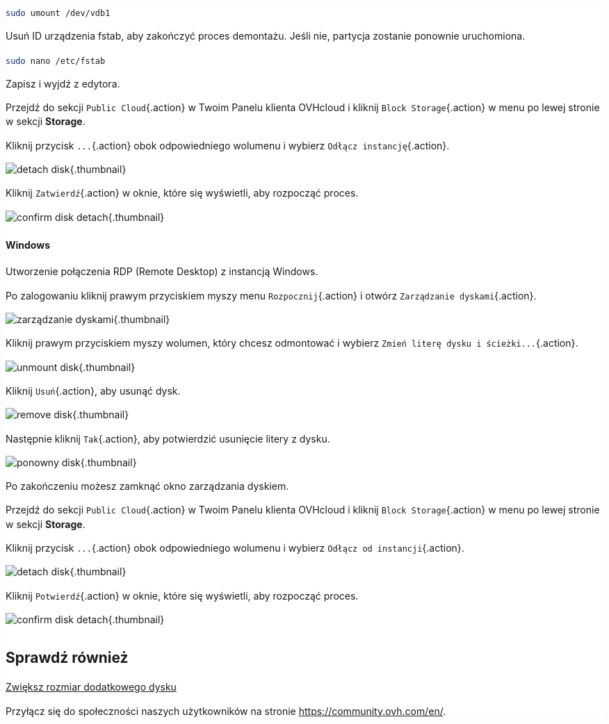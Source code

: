 ```bash
sudo umount /dev/vdb1
```

Usuń ID urządzenia fstab, aby zakończyć proces demontażu. Jeśli nie, partycja zostanie ponownie uruchomiona.

```bash
sudo nano /etc/fstab
```

Zapisz i wyjdź z edytora.

Przejdź do sekcji `Public Cloud`{.action} w Twoim Panelu klienta OVHcloud i kliknij `Block Storage`{.action} w menu po lewej stronie w sekcji **Storage**.

Kliknij przycisk `...`{.action} obok odpowiedniego wolumenu i wybierz `Odłącz instancję`{.action}.

![detach disk](detachinstance.png){.thumbnail}

Kliknij `Zatwierdź`{.action} w oknie, które się wyświetli, aby rozpocząć proces.

![confirm disk detach](confirminstancedetach.png){.thumbnail}

#### Windows

Utworzenie połączenia RDP (Remote Desktop) z instancją Windows.

Po zalogowaniu kliknij prawym przyciskiem myszy menu `Rozpocznij`{.action} i otwórz `Zarządzanie dyskami`{.action}.

![zarządzanie dyskami](start-menu.png){.thumbnail}

Kliknij prawym przyciskiem myszy wolumen, który chcesz odmontować i wybierz `Zmień literę dysku i ścieżki...`{.action}.

![unmount disk](unmountdisk.png){.thumbnail}

Kliknij `Usuń`{.action}, aby usunąć dysk.

![remove disk](changedriveletter.png){.thumbnail}

Następnie kliknij `Tak`{.action}, aby potwierdzić usunięcie litery z dysku.

![ponowny disk](confirmunmounting.png){.thumbnail}

Po zakończeniu możesz zamknąć okno zarządzania dyskiem.

Przejdź do sekcji `Public Cloud`{.action} w Twoim Panelu klienta OVHcloud i kliknij `Block Storage`{.action} w menu po lewej stronie w sekcji **Storage**.

Kliknij przycisk `...`{.action} obok odpowiedniego wolumenu i wybierz `Odłącz od instancji`{.action}.

![detach disk](detachinstance.png){.thumbnail}

Kliknij `Potwierdź`{.action} w oknie, które się wyświetli, aby rozpocząć proces.

![confirm disk detach](confirminstancedetach.png){.thumbnail}

## Sprawdź również

[Zwiększ rozmiar dodatkowego dysku](increase_the_size_of_an_additional_disk1.)

Przyłącz się do społeczności naszych użytkowników na stronie <https://community.ovh.com/en/>.
